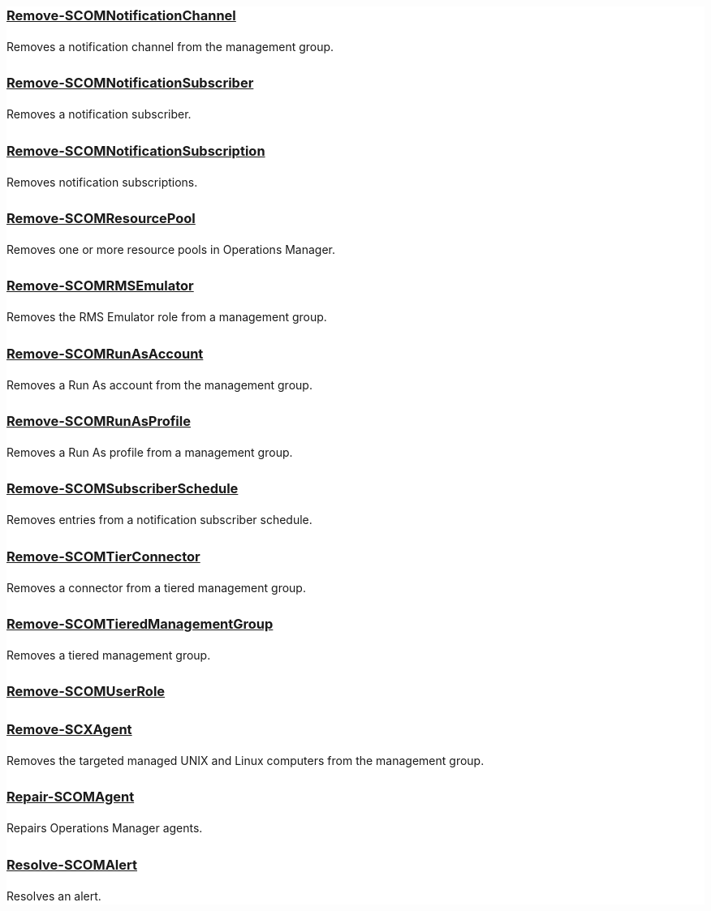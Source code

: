 ### [Remove-SCOMNotificationChannel](./Remove-SCOMNotificationChannel.md)
Removes a notification channel from the management group.

### [Remove-SCOMNotificationSubscriber](./Remove-SCOMNotificationSubscriber.md)
Removes a notification subscriber.

### [Remove-SCOMNotificationSubscription](./Remove-SCOMNotificationSubscription.md)
Removes notification subscriptions.

### [Remove-SCOMResourcePool](./Remove-SCOMResourcePool.md)
Removes one or more resource pools in Operations Manager.

### [Remove-SCOMRMSEmulator](./Remove-SCOMRMSEmulator.md)
Removes the RMS Emulator role from a management group.

### [Remove-SCOMRunAsAccount](./Remove-SCOMRunAsAccount.md)
Removes a Run As account from the management group.

### [Remove-SCOMRunAsProfile](./Remove-SCOMRunAsProfile.md)
Removes a Run As profile from a management group.

### [Remove-SCOMSubscriberSchedule](./Remove-SCOMSubscriberSchedule.md)
Removes entries from a notification subscriber schedule.

### [Remove-SCOMTierConnector](./Remove-SCOMTierConnector.md)
Removes a connector from a tiered management group.

### [Remove-SCOMTieredManagementGroup](./Remove-SCOMTieredManagementGroup.md)
Removes a tiered management group.

### [Remove-SCOMUserRole](./Remove-SCOMUserRole.md)


### [Remove-SCXAgent](./Remove-SCXAgent.md)
Removes the targeted managed UNIX and Linux computers from the management group.

### [Repair-SCOMAgent](./Repair-SCOMAgent.md)
Repairs Operations Manager agents.

### [Resolve-SCOMAlert](./Resolve-SCOMAlert.md)
Resolves an alert.
